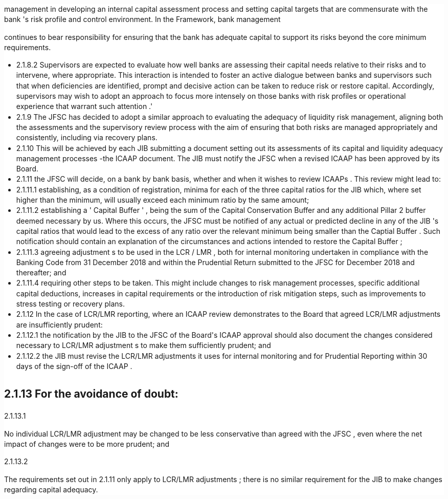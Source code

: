 management in developing an internal capital assessment process and setting capital targets that are commensurate with the bank 's risk profile and control environment.  In the Framework, bank management

continues to bear responsibility for ensuring that the bank has adequate capital to support its risks beyond the core minimum requirements.

- 2.1.8.2 Supervisors are expected to evaluate how well banks are assessing their capital needs relative to their risks and to intervene, where appropriate.  This interaction is intended to foster an active dialogue between banks and supervisors such that when deficiencies are identified, prompt and decisive action can be taken to reduce risk or restore capital.  Accordingly, supervisors may wish to adopt an approach to focus more intensely on those banks with risk profiles or operational experience that warrant such attention .'
- 2.1.9 The JFSC has decided to adopt a similar approach to evaluating the adequacy of liquidity risk management, aligning both the assessments and the supervisory review process with the aim of ensuring that both risks are managed appropriately and consistently, including via recovery plans.
- 2.1.10 This will be achieved by each JIB submitting a document setting out its assessments of its capital and liquidity adequacy management processes -the ICAAP document. The JIB must notify the JFSC when a revised ICAAP has been approved by its Board.
- 2.1.11 the JFSC will decide, on a bank by bank basis, whether and when it wishes to review ICAAPs . This review might lead to:
- 2.1.11.1 establishing, as a condition of registration, minima for each of the three capital ratios for the JIB which, where set higher than the minimum, will usually exceed each minimum ratio by the same amount;
- 2.1.11.2 establishing a ' Capital Buffer ' , being the sum of the Capital Conservation Buffer and any additional Pillar 2 buffer deemed necessary by us. Where this occurs, the JFSC must be notified of any actual or predicted decline in any of the JIB 's capital ratios that would lead to the excess of any ratio over the relevant minimum being smaller than the Captial Buffer . Such notification should contain an explanation of the circumstances and actions intended to restore the Capital Buffer ;
- 2.1.11.3 agreeing adjustment s to be used in the LCR / LMR , both for internal monitoring undertaken in compliance with the Banking Code from 31 December 2018 and within the Prudential Return submitted to the JFSC for December 2018 and thereafter; and
- 2.1.11.4 requiring other steps to be taken.  This might include changes to risk management processes, specific additional capital deductions, increases in capital requirements or the introduction of risk mitigation steps, such as improvements to stress testing or recovery plans.
- 2.1.12 In the case of LCR/LMR reporting, where an ICAAP review demonstrates to the Board that agreed LCR/LMR adjustments are insufficiently prudent:
- 2.1.12.1 the notification by the JIB to the JFSC of the Board's ICAAP approval should also document the changes considered necessary to LCR/LMR adjustment s to make them sufficiently prudent; and
- 2.1.12.2 the JIB must revise the LCR/LMR adjustments it uses for internal monitoring and for Prudential Reporting within 30 days of the sign-off of the ICAAP .

## 2.1.13 For the avoidance of doubt:

2.1.13.1

No individual LCR/LMR adjustment may be changed to be less conservative than agreed with the JFSC , even where the net impact of changes were to be more prudent; and

2.1.13.2

The requirements set out in 2.1.11 only apply to LCR/LMR adjustments ; there is no similar requirement for the JIB to make changes regarding capital adequacy.
